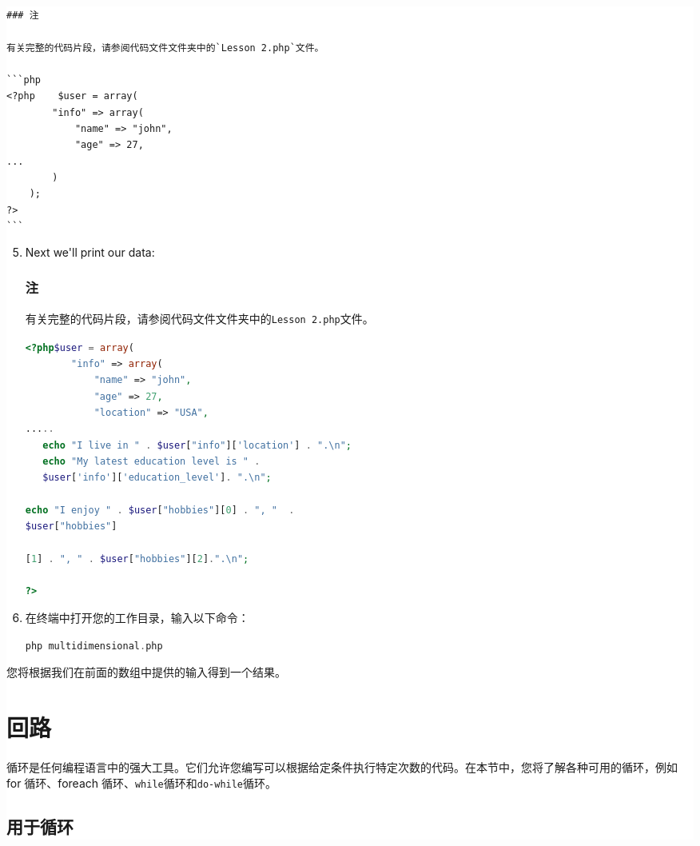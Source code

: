     ### 注

    有关完整的代码片段，请参阅代码文件文件夹中的`Lesson 2.php`文件。

    ```php
    <?php    $user = array(
            "info" => array(
                "name" => "john",
                "age" => 27,
    ...
            )
        );
    ?>
    ```

5.  Next we'll print our data:

    ### 注

    有关完整的代码片段，请参阅代码文件文件夹中的`Lesson 2.php`文件。

    ```php
    <?php$user = array(
            "info" => array(
                "name" => "john",
                "age" => 27,
                "location" => "USA",
    .....
       echo "I live in " . $user["info"]['location'] . ".\n";
       echo "My latest education level is " .   
       $user['info']['education_level']. ".\n";

    echo "I enjoy " . $user["hobbies"][0] . ", "  . 
    $user["hobbies"]

    [1] . ", " . $user["hobbies"][2].".\n";

    ?>
    ```

6.  在终端中打开您的工作目录，输入以下命令：

    ```php
    php multidimensional.php
    ```

您将根据我们在前面的数组中提供的输入得到一个结果。

# 回路

循环是任何编程语言中的强大工具。它们允许您编写可以根据给定条件执行特定次数的代码。在本节中，您将了解各种可用的循环，例如 for 循环、foreach 循环、`while`循环和`do-while`循环。

## 用于循环
